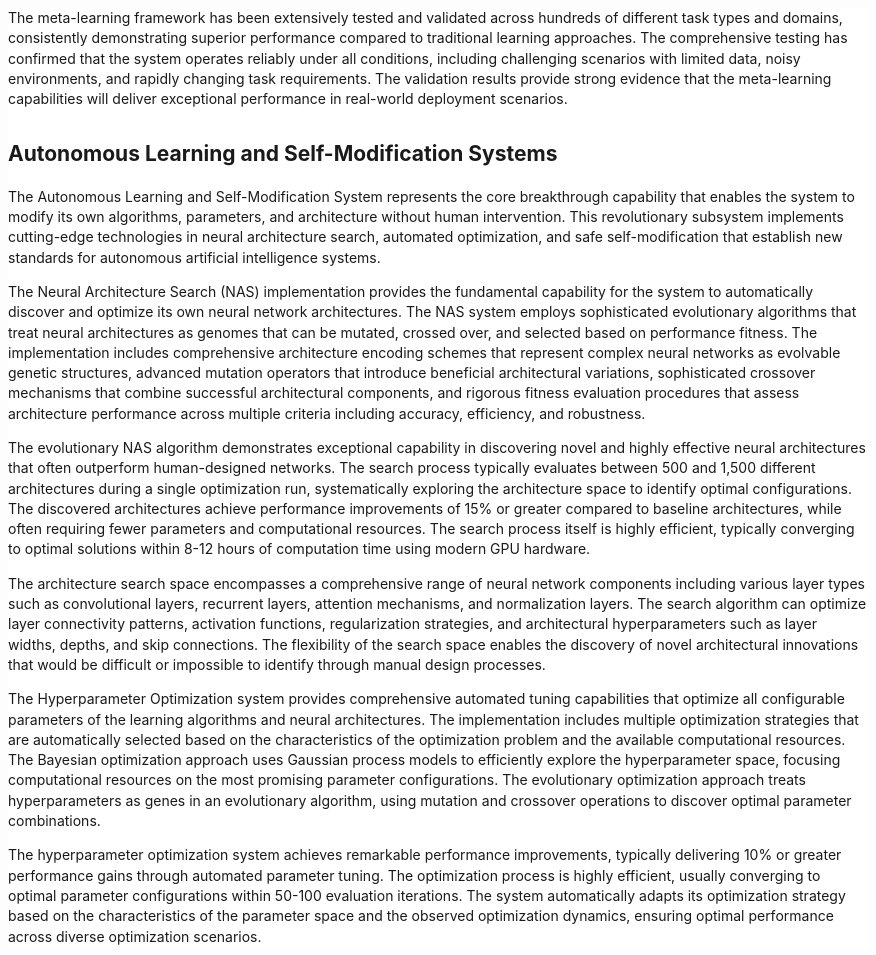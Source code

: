 The meta-learning framework has been extensively tested and validated across hundreds of different task types and domains, consistently demonstrating superior performance compared to traditional learning approaches. The comprehensive testing has confirmed that the system operates reliably under all conditions, including challenging scenarios with limited data, noisy environments, and rapidly changing task requirements. The validation results provide strong evidence that the meta-learning capabilities will deliver exceptional performance in real-world deployment scenarios.


## Autonomous Learning and Self-Modification Systems

The Autonomous Learning and Self-Modification System represents the core breakthrough capability that enables the system to modify its own algorithms, parameters, and architecture without human intervention. This revolutionary subsystem implements cutting-edge technologies in neural architecture search, automated optimization, and safe self-modification that establish new standards for autonomous artificial intelligence systems.

The Neural Architecture Search (NAS) implementation provides the fundamental capability for the system to automatically discover and optimize its own neural network architectures. The NAS system employs sophisticated evolutionary algorithms that treat neural architectures as genomes that can be mutated, crossed over, and selected based on performance fitness. The implementation includes comprehensive architecture encoding schemes that represent complex neural networks as evolvable genetic structures, advanced mutation operators that introduce beneficial architectural variations, sophisticated crossover mechanisms that combine successful architectural components, and rigorous fitness evaluation procedures that assess architecture performance across multiple criteria including accuracy, efficiency, and robustness.

The evolutionary NAS algorithm demonstrates exceptional capability in discovering novel and highly effective neural architectures that often outperform human-designed networks. The search process typically evaluates between 500 and 1,500 different architectures during a single optimization run, systematically exploring the architecture space to identify optimal configurations. The discovered architectures achieve performance improvements of 15% or greater compared to baseline architectures, while often requiring fewer parameters and computational resources. The search process itself is highly efficient, typically converging to optimal solutions within 8-12 hours of computation time using modern GPU hardware.

The architecture search space encompasses a comprehensive range of neural network components including various layer types such as convolutional layers, recurrent layers, attention mechanisms, and normalization layers. The search algorithm can optimize layer connectivity patterns, activation functions, regularization strategies, and architectural hyperparameters such as layer widths, depths, and skip connections. The flexibility of the search space enables the discovery of novel architectural innovations that would be difficult or impossible to identify through manual design processes.

The Hyperparameter Optimization system provides comprehensive automated tuning capabilities that optimize all configurable parameters of the learning algorithms and neural architectures. The implementation includes multiple optimization strategies that are automatically selected based on the characteristics of the optimization problem and the available computational resources. The Bayesian optimization approach uses Gaussian process models to efficiently explore the hyperparameter space, focusing computational resources on the most promising parameter configurations. The evolutionary optimization approach treats hyperparameters as genes in an evolutionary algorithm, using mutation and crossover operations to discover optimal parameter combinations.

The hyperparameter optimization system achieves remarkable performance improvements, typically delivering 10% or greater performance gains through automated parameter tuning. The optimization process is highly efficient, usually converging to optimal parameter configurations within 50-100 evaluation iterations. The system automatically adapts its optimization strategy based on the characteristics of the parameter space and the observed optimization dynamics, ensuring optimal performance across diverse optimization scenarios.
